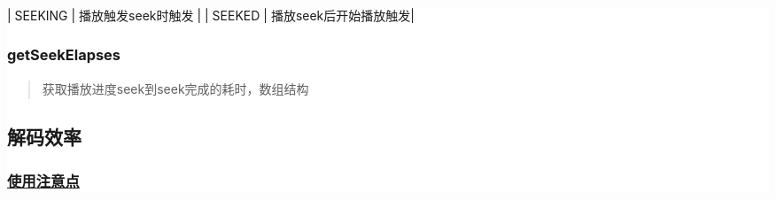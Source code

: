 | SEEKING | 播放触发seek时触发 |
| SEEKED | 播放seek后开始播放触发|


### getSeekElapses
> 获取播放进度seek到seek完成的耗时，数组结构




## 解码效率

### [使用注意点](https://bytedance.feishu.cn/docs/doccnIHDdHiddyZoWBTyAwMGTec)
